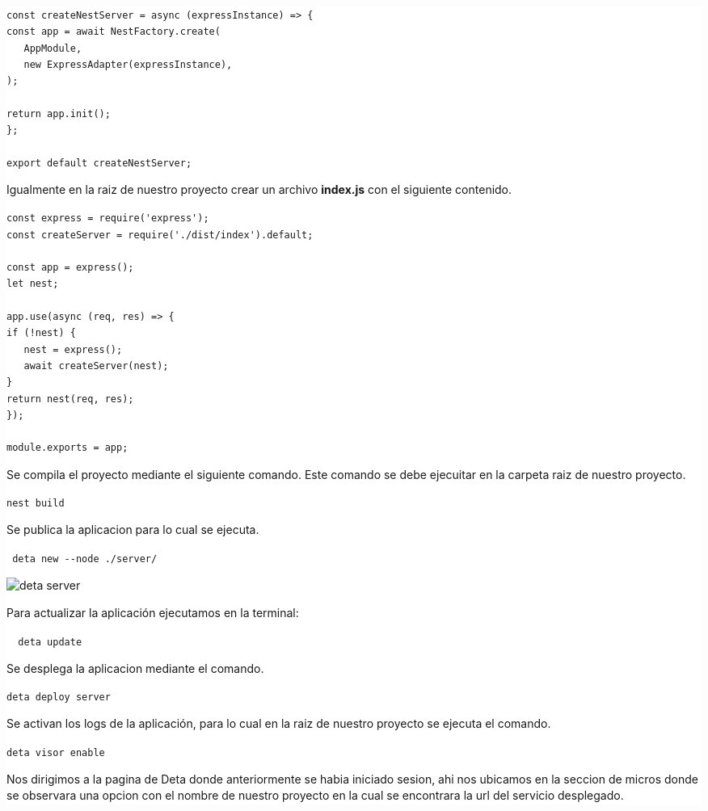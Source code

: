 ```
const createNestServer = async (expressInstance) => {
const app = await NestFactory.create(
   AppModule,
   new ExpressAdapter(expressInstance),
);

return app.init();
};

export default createNestServer;
```
Igualmente en la raiz de nuestro proyecto crear un archivo **index.js** con el siguiente contenido.
```
const express = require('express');
const createServer = require('./dist/index').default;

const app = express();
let nest;

app.use(async (req, res) => {
if (!nest) {
   nest = express();
   await createServer(nest);
}
return nest(req, res);
});

module.exports = app;
```
Se compila el proyecto mediante el siguiente comando. Este comando se debe ejecuitar en la carpeta raiz de nuestro proyecto.
```
nest build
```
Se publica la aplicacion para lo cual se ejecuta.
```
 deta new --node ./server/
```
![deta server](https://user-images.githubusercontent.com/118281449/205746818-35fd5c8d-baad-4cca-a26d-515862d4b18b.png)

Para actualizar la aplicación ejecutamos en la terminal:
```
  deta update
```
Se desplega la aplicacion mediante el comando.
```
deta deploy server
```
Se activan los logs de la aplicación, para lo cual en la raiz de nuestro proyecto se ejecuta el comando.
```
deta visor enable
```
Nos dirigimos a la pagina de Deta donde anteriormente se habia iniciado sesion, ahi nos ubicamos en la seccion de micros donde se observara una opcion con el nombre de nuestro proyecto en la cual se encontrara la url del servicio desplegado.
